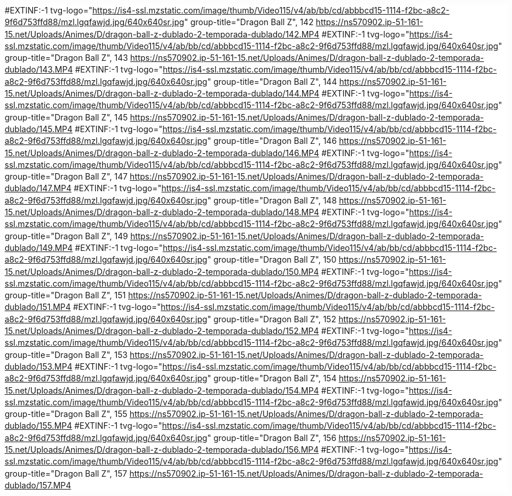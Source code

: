 #EXTINF:-1 tvg-logo="https://is4-ssl.mzstatic.com/image/thumb/Video115/v4/ab/bb/cd/abbbcd15-1114-f2bc-a8c2-9f6d753ffd88/mzl.lgqfawjd.jpg/640x640sr.jpg" group-title="Dragon Ball Z", 142
https://ns570902.ip-51-161-15.net/Uploads/Animes/D/dragon-ball-z-dublado-2-temporada-dublado/142.MP4
#EXTINF:-1 tvg-logo="https://is4-ssl.mzstatic.com/image/thumb/Video115/v4/ab/bb/cd/abbbcd15-1114-f2bc-a8c2-9f6d753ffd88/mzl.lgqfawjd.jpg/640x640sr.jpg" group-title="Dragon Ball Z", 143
https://ns570902.ip-51-161-15.net/Uploads/Animes/D/dragon-ball-z-dublado-2-temporada-dublado/143.MP4
#EXTINF:-1 tvg-logo="https://is4-ssl.mzstatic.com/image/thumb/Video115/v4/ab/bb/cd/abbbcd15-1114-f2bc-a8c2-9f6d753ffd88/mzl.lgqfawjd.jpg/640x640sr.jpg" group-title="Dragon Ball Z", 144
https://ns570902.ip-51-161-15.net/Uploads/Animes/D/dragon-ball-z-dublado-2-temporada-dublado/144.MP4
#EXTINF:-1 tvg-logo="https://is4-ssl.mzstatic.com/image/thumb/Video115/v4/ab/bb/cd/abbbcd15-1114-f2bc-a8c2-9f6d753ffd88/mzl.lgqfawjd.jpg/640x640sr.jpg" group-title="Dragon Ball Z", 145
https://ns570902.ip-51-161-15.net/Uploads/Animes/D/dragon-ball-z-dublado-2-temporada-dublado/145.MP4
#EXTINF:-1 tvg-logo="https://is4-ssl.mzstatic.com/image/thumb/Video115/v4/ab/bb/cd/abbbcd15-1114-f2bc-a8c2-9f6d753ffd88/mzl.lgqfawjd.jpg/640x640sr.jpg" group-title="Dragon Ball Z", 146
https://ns570902.ip-51-161-15.net/Uploads/Animes/D/dragon-ball-z-dublado-2-temporada-dublado/146.MP4
#EXTINF:-1 tvg-logo="https://is4-ssl.mzstatic.com/image/thumb/Video115/v4/ab/bb/cd/abbbcd15-1114-f2bc-a8c2-9f6d753ffd88/mzl.lgqfawjd.jpg/640x640sr.jpg" group-title="Dragon Ball Z", 147
https://ns570902.ip-51-161-15.net/Uploads/Animes/D/dragon-ball-z-dublado-2-temporada-dublado/147.MP4
#EXTINF:-1 tvg-logo="https://is4-ssl.mzstatic.com/image/thumb/Video115/v4/ab/bb/cd/abbbcd15-1114-f2bc-a8c2-9f6d753ffd88/mzl.lgqfawjd.jpg/640x640sr.jpg" group-title="Dragon Ball Z", 148
https://ns570902.ip-51-161-15.net/Uploads/Animes/D/dragon-ball-z-dublado-2-temporada-dublado/148.MP4
#EXTINF:-1 tvg-logo="https://is4-ssl.mzstatic.com/image/thumb/Video115/v4/ab/bb/cd/abbbcd15-1114-f2bc-a8c2-9f6d753ffd88/mzl.lgqfawjd.jpg/640x640sr.jpg" group-title="Dragon Ball Z", 149
https://ns570902.ip-51-161-15.net/Uploads/Animes/D/dragon-ball-z-dublado-2-temporada-dublado/149.MP4
#EXTINF:-1 tvg-logo="https://is4-ssl.mzstatic.com/image/thumb/Video115/v4/ab/bb/cd/abbbcd15-1114-f2bc-a8c2-9f6d753ffd88/mzl.lgqfawjd.jpg/640x640sr.jpg" group-title="Dragon Ball Z", 150
https://ns570902.ip-51-161-15.net/Uploads/Animes/D/dragon-ball-z-dublado-2-temporada-dublado/150.MP4
#EXTINF:-1 tvg-logo="https://is4-ssl.mzstatic.com/image/thumb/Video115/v4/ab/bb/cd/abbbcd15-1114-f2bc-a8c2-9f6d753ffd88/mzl.lgqfawjd.jpg/640x640sr.jpg" group-title="Dragon Ball Z", 151
https://ns570902.ip-51-161-15.net/Uploads/Animes/D/dragon-ball-z-dublado-2-temporada-dublado/151.MP4
#EXTINF:-1 tvg-logo="https://is4-ssl.mzstatic.com/image/thumb/Video115/v4/ab/bb/cd/abbbcd15-1114-f2bc-a8c2-9f6d753ffd88/mzl.lgqfawjd.jpg/640x640sr.jpg" group-title="Dragon Ball Z", 152
https://ns570902.ip-51-161-15.net/Uploads/Animes/D/dragon-ball-z-dublado-2-temporada-dublado/152.MP4
#EXTINF:-1 tvg-logo="https://is4-ssl.mzstatic.com/image/thumb/Video115/v4/ab/bb/cd/abbbcd15-1114-f2bc-a8c2-9f6d753ffd88/mzl.lgqfawjd.jpg/640x640sr.jpg" group-title="Dragon Ball Z", 153
https://ns570902.ip-51-161-15.net/Uploads/Animes/D/dragon-ball-z-dublado-2-temporada-dublado/153.MP4
#EXTINF:-1 tvg-logo="https://is4-ssl.mzstatic.com/image/thumb/Video115/v4/ab/bb/cd/abbbcd15-1114-f2bc-a8c2-9f6d753ffd88/mzl.lgqfawjd.jpg/640x640sr.jpg" group-title="Dragon Ball Z", 154
https://ns570902.ip-51-161-15.net/Uploads/Animes/D/dragon-ball-z-dublado-2-temporada-dublado/154.MP4
#EXTINF:-1 tvg-logo="https://is4-ssl.mzstatic.com/image/thumb/Video115/v4/ab/bb/cd/abbbcd15-1114-f2bc-a8c2-9f6d753ffd88/mzl.lgqfawjd.jpg/640x640sr.jpg" group-title="Dragon Ball Z", 155
https://ns570902.ip-51-161-15.net/Uploads/Animes/D/dragon-ball-z-dublado-2-temporada-dublado/155.MP4
#EXTINF:-1 tvg-logo="https://is4-ssl.mzstatic.com/image/thumb/Video115/v4/ab/bb/cd/abbbcd15-1114-f2bc-a8c2-9f6d753ffd88/mzl.lgqfawjd.jpg/640x640sr.jpg" group-title="Dragon Ball Z", 156
https://ns570902.ip-51-161-15.net/Uploads/Animes/D/dragon-ball-z-dublado-2-temporada-dublado/156.MP4
#EXTINF:-1 tvg-logo="https://is4-ssl.mzstatic.com/image/thumb/Video115/v4/ab/bb/cd/abbbcd15-1114-f2bc-a8c2-9f6d753ffd88/mzl.lgqfawjd.jpg/640x640sr.jpg" group-title="Dragon Ball Z", 157
https://ns570902.ip-51-161-15.net/Uploads/Animes/D/dragon-ball-z-dublado-2-temporada-dublado/157.MP4